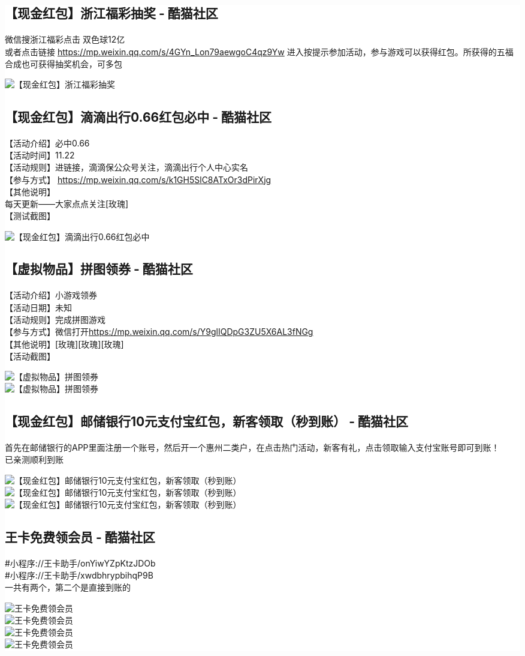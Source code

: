 ## 【现金红包】浙江福彩抽奖 - 酷猫社区
<p>微信搜浙江福彩点击 双色球12亿 
<br>或者点击链接 <a href="https://mp.weixin.qq.com/s/4GYn_Lon79aewgoC4qz9Yw">https://mp.weixin.qq.com/s/4GYn_Lon79aewgoC4qz9Yw</a> 进入按提示参加活动，参与游戏可以获得红包。所获得的五福合成也可获得抽奖机会，可多包 </p>
<div class="el-image"><img src="https://image.smallfawn.work/?url=http://cdn.u1.huluxia.com/g4/M02/80/69/rBAAdmdAR_KAeg0RAAGQjxzrPWA838.jpg" alt="【现金红包】浙江福彩抽奖" title="【现金红包】浙江福彩抽奖" class="el-image__inner el-image__preview" referrerpolicy="no-referrer"></div>

## 【现金红包】滴滴出行0.66红包必中 - 酷猫社区
<p>【活动介绍】必中0.66
<br>【活动时间】11.22
<br>【活动规则】进链接，滴滴保公众号关注，滴滴出行个人中心实名
<br>【参与方式】 <a href="https://mp.weixin.qq.com/s/k1GH5SlC8ATxOr3dPirXjg">https://mp.weixin.qq.com/s/k1GH5SlC8ATxOr3dPirXjg</a>
<br>【其他说明】
<br> 每天更新——大家点点关注[玫瑰]
<br>【测试截图】 </p>
<div class="el-image"><img src="https://image.smallfawn.work/?url=http://cdn.u1.huluxia.com/g4/M01/80/69/rBAAdmdASMGAdDTqAAKQGApR1zQ886.jpg" alt="【现金红包】滴滴出行0.66红包必中" title="【现金红包】滴滴出行0.66红包必中" class="el-image__inner el-image__preview" referrerpolicy="no-referrer"></div>

## 【虚拟物品】拼图领券 - 酷猫社区
<p>【活动介绍】小游戏领券
<br>【活动日期】未知
<br>【活动规则】完成拼图游戏
<br>【参与方式】微信打开<a href="https://mp.weixin.qq.com/s/Y9glIQDpG3ZU5X6AL3fNGg">https://mp.weixin.qq.com/s/Y9glIQDpG3ZU5X6AL3fNGg</a>
<br>【其他说明】[玫瑰][玫瑰][玫瑰]
<br>【活动截图】 </p>
<div class="el-image"><img src="https://image.smallfawn.work/?url=http://cdn.u1.huluxia.com/g4/M01/80/6A/rBAAdmdATmqAFxPxAAMPBOFO2D4802.jpg" alt="【虚拟物品】拼图领券" title="【虚拟物品】拼图领券" class="el-image__inner el-image__preview" referrerpolicy="no-referrer"></div> 
<div class="el-image"><img src="https://image.smallfawn.work/?url=http://cdn.u1.huluxia.com/g4/M01/80/6A/rBAAdmdATmuAOetgAAKneWiKQws271.jpg" alt="【虚拟物品】拼图领券" title="【虚拟物品】拼图领券" class="el-image__inner el-image__preview" referrerpolicy="no-referrer"></div>

## 【现金红包】邮储银行10元支付宝红包，新客领取（秒到账） - 酷猫社区
<p>首先在邮储银行的APP里面注册一个账号，然后开一个惠州二类户，在点击热门活动，新客有礼，点击领取输入支付宝账号即可到账！
<br>已亲测顺利到账 </p>
<div class="el-image"><img src="https://image.smallfawn.work/?url=http://cdn.u1.huluxia.com/g4/M01/80/62/rBAAdmdAKTGAEfAtAAMWdWurUf0052.jpg" alt="【现金红包】邮储银行10元支付宝红包，新客领取（秒到账）" title="【现金红包】邮储银行10元支付宝红包，新客领取（秒到账）" class="el-image__inner el-image__preview" referrerpolicy="no-referrer"></div> 
<div class="el-image"><img src="https://image.smallfawn.work/?url=http://cdn.u1.huluxia.com/g4/M01/80/62/rBAAdmdAKTKAMtsZAAJSgxalU-U997.jpg" alt="【现金红包】邮储银行10元支付宝红包，新客领取（秒到账）" title="【现金红包】邮储银行10元支付宝红包，新客领取（秒到账）" class="el-image__inner el-image__preview" referrerpolicy="no-referrer"></div> 
<div class="el-image"><img src="https://image.smallfawn.work/?url=http://cdn.u1.huluxia.com/g4/M01/80/62/rBAAdmdAKTKAXGWnAAPm-UqiuME420.jpg" alt="【现金红包】邮储银行10元支付宝红包，新客领取（秒到账）" title="【现金红包】邮储银行10元支付宝红包，新客领取（秒到账）" class="el-image__inner el-image__preview" referrerpolicy="no-referrer"></div>

## 王卡免费领会员 - 酷猫社区
<p>#小程序://王卡助手/onYiwYZpKtzJDOb
<br>#小程序://王卡助手/xwdbhrypbihqP9B
<br>一共有两个，第二个是直接到账的 </p>
<div class="el-image"><img src="https://image.smallfawn.work/?url=http://cdn.u1.huluxia.com/g4/M02/80/61/rBAAdmdAIu-AaFfoAAQayKXEBwQ500.png" alt="王卡免费领会员" title="王卡免费领会员" class="el-image__inner el-image__preview" referrerpolicy="no-referrer"></div> 
<div class="el-image"><img src="https://image.smallfawn.work/?url=http://cdn.u1.huluxia.com/g4/M02/80/61/rBAAdmdAIvCAFZqQAAPdMAaRZeg272.png" alt="王卡免费领会员" title="王卡免费领会员" class="el-image__inner el-image__preview" referrerpolicy="no-referrer"></div> 
<div class="el-image"><img src="https://image.smallfawn.work/?url=http://cdn.u1.huluxia.com/g4/M02/80/61/rBAAdmdAIvCAJxdwAAKVbY25SsM685.png" alt="王卡免费领会员" title="王卡免费领会员" class="el-image__inner el-image__preview" referrerpolicy="no-referrer"></div> 
<div class="el-image"><img src="https://image.smallfawn.work/?url=http://cdn.u1.huluxia.com/g4/M02/80/61/rBAAdmdAIvGAVttGAAK_ZuBapqE532.png" alt="王卡免费领会员" title="王卡免费领会员" class="el-image__inner el-image__preview" referrerpolicy="no-referrer"></div>
